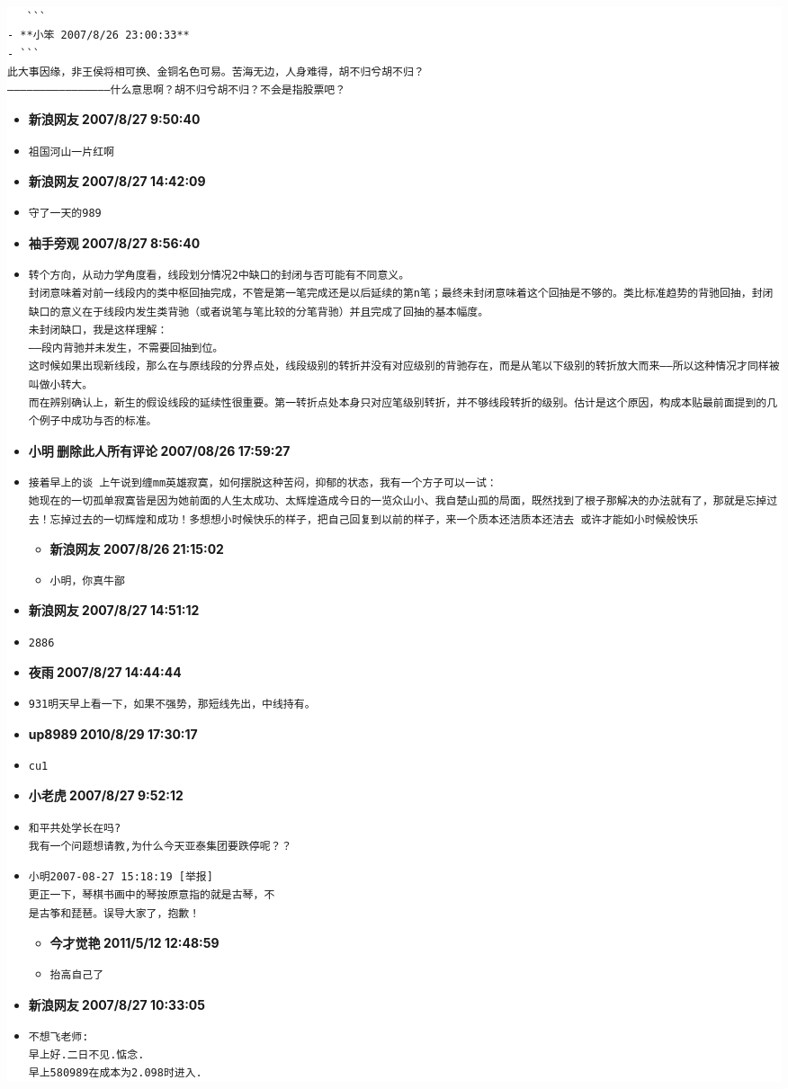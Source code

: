   ```
     ```
- **小笨 2007/8/26 23:00:33**
- ```
  此大事因缘，非王侯将相可换、金铜名色可易。苦海无边，人身难得，胡不归兮胡不归？
  ――――――――――――――――什么意思啊？胡不归兮胡不归？不会是指股票吧？
  ```
- **新浪网友 2007/8/27 9:50:40**
- ```
  祖国河山一片红啊
  ```
- **新浪网友 2007/8/27 14:42:09**
- ```
  守了一天的989
  ```
- **袖手旁观 2007/8/27 8:56:40**
- ```
  转个方向，从动力学角度看，线段划分情况2中缺口的封闭与否可能有不同意义。
  封闭意味着对前一线段内的类中枢回抽完成，不管是第一笔完成还是以后延续的第n笔；最终未封闭意味着这个回抽是不够的。类比标准趋势的背驰回抽，封闭缺口的意义在于线段内发生类背驰（或者说笔与笔比较的分笔背驰）并且完成了回抽的基本幅度。
  未封闭缺口，我是这样理解：
  ――段内背驰并未发生，不需要回抽到位。
  这时候如果出现新线段，那么在与原线段的分界点处，线段级别的转折并没有对应级别的背驰存在，而是从笔以下级别的转折放大而来――所以这种情况才同样被叫做小转大。
  而在辨别确认上，新生的假设线段的延续性很重要。第一转折点处本身只对应笔级别转折，并不够线段转折的级别。估计是这个原因，构成本贴最前面提到的几个例子中成功与否的标准。
  ```
- **小明 删除此人所有评论  2007/08/26 17:59:27**
- ```
  接着早上的谈 上午说到缠mm英雄寂寞，如何摆脱这种苦闷，抑郁的状态，我有一个方子可以一试：
  她现在的一切孤单寂寞皆是因为她前面的人生太成功、太辉煌造成今日的一览众山小、我自楚山孤的局面，既然找到了根子那解决的办法就有了，那就是忘掉过去！忘掉过去的一切辉煌和成功！多想想小时候快乐的样子，把自己回复到以前的样子，来一个质本还洁质本还洁去 或许才能如小时候般快乐
  ```
   - **新浪网友 2007/8/26 21:15:02**
   - ```
     小明，你真牛鄙
     ```
- **新浪网友 2007/8/27 14:51:12**
- ```
  2886
  ```
- **夜雨 2007/8/27 14:44:44**
- ```
  931明天早上看一下，如果不强势，那短线先出，中线持有。
  ```
- **up8989 2010/8/29 17:30:17**
- ```
  cu1
  ```
- **小老虎 2007/8/27 9:52:12**
- ```
  和平共处学长在吗?
  我有一个问题想请教,为什么今天亚泰集团要跌停呢？？
  ```
- ```
  小明2007-08-27 15:18:19 [举报]
  更正一下，琴棋书画中的琴按原意指的就是古琴，不
  是古筝和琵琶。误导大家了，抱歉！
  ```
   - **今才觉艳 2011/5/12 12:48:59**
   - ```
     抬高自己了
     ```
- **新浪网友 2007/8/27 10:33:05**
- ```
  不想飞老师:
  早上好.二日不见.惦念.
  早上580989在成本为2.098时进入.
  ```